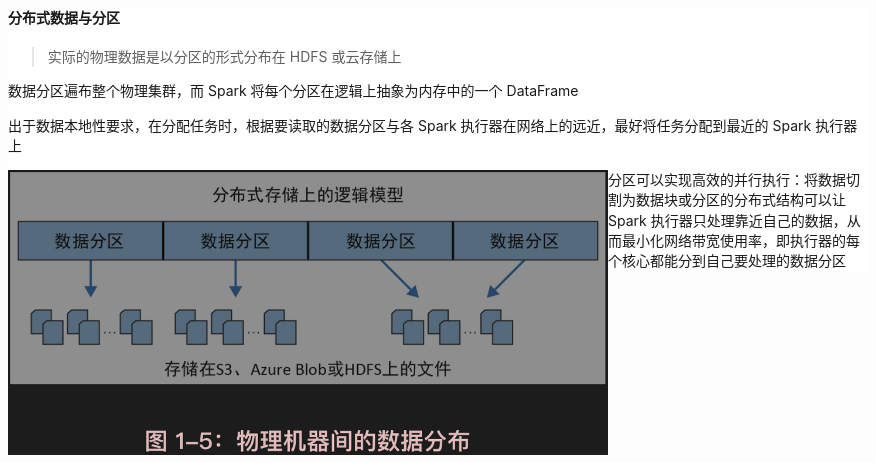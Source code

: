 #### 分布式数据与分区

> 实际的物理数据是以分区的形式分布在 HDFS 或云存储上

数据分区遍布整个物理集群，而 Spark 将每个分区在逻辑上抽象为内存中的一个 DataFrame

出于数据本地性要求，在分配任务时，根据要读取的数据分区与各 Spark 执行器在网络上的远近，最好将任务分配到最近的 Spark 执行器上

<img src="../../pics/spark/spark_5.png" align=left width=600>

分区可以实现高效的并行执行：将数据切割为数据块或分区的分布式结构可以让 Spark 执行器只处理靠近自己的数据，从而最小化网络带宽使用率，即执行器的每个核心都能分到自己要处理的数据分区
